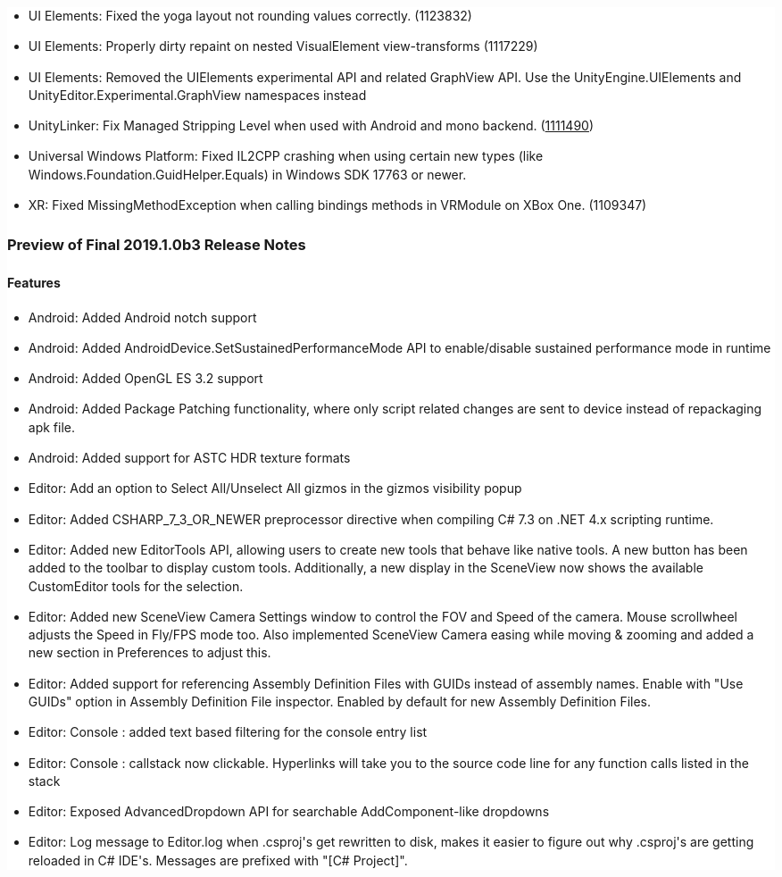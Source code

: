 *   UI Elements: Fixed the yoga layout not rounding values correctly. (1123832)
    
*   UI Elements: Properly dirty repaint on nested VisualElement view-transforms (1117229)
    
*   UI Elements: Removed the UIElements experimental API and related GraphView API. Use the UnityEngine.UIElements and UnityEditor.Experimental.GraphView namespaces instead
    
*   UnityLinker: Fix Managed Stripping Level when used with Android and mono backend. ([1111490](https://issuetracker.unity3d.com/issues/android-build-crashes-on-the-device-with-dot-net-4-dot-x-equivalent-scripting-version-when-stripping-level-set-to-low-slash-medium-slash-high))
    
*   Universal Windows Platform: Fixed IL2CPP crashing when using certain new types (like Windows.Foundation.GuidHelper.Equals) in Windows SDK 17763 or newer.
    
*   XR: Fixed MissingMethodException when calling bindings methods in VRModule on XBox One. (1109347)
    

### Preview of Final 2019.1.0b3 Release Notes

#### Features

*   Android: Added Android notch support
    
*   Android: Added AndroidDevice.SetSustainedPerformanceMode API to enable/disable sustained performance mode in runtime
    
*   Android: Added OpenGL ES 3.2 support
    
*   Android: Added Package Patching functionality, where only script related changes are sent to device instead of repackaging apk file.
    
*   Android: Added support for ASTC HDR texture formats
    
*   Editor: Add an option to Select All/Unselect All gizmos in the gizmos visibility popup
    
*   Editor: Added CSHARP\_7\_3\_OR\_NEWER preprocessor directive when compiling C# 7.3 on .NET 4.x scripting runtime.
    
*   Editor: Added new EditorTools API, allowing users to create new tools that behave like native tools. A new button has been added to the toolbar to display custom tools. Additionally, a new display in the SceneView now shows the available CustomEditor tools for the selection.
    
*   Editor: Added new SceneView Camera Settings window to control the FOV and Speed of the camera. Mouse scrollwheel adjusts the Speed in Fly/FPS mode too. Also implemented SceneView Camera easing while moving & zooming and added a new section in Preferences to adjust this.
    
*   Editor: Added support for referencing Assembly Definition Files with GUIDs instead of assembly names. Enable with "Use GUIDs" option in Assembly Definition File inspector. Enabled by default for new Assembly Definition Files.
    
*   Editor: Console : added text based filtering for the console entry list
    
*   Editor: Console : callstack now clickable. Hyperlinks will take you to the source code line for any function calls listed in the stack
    
*   Editor: Exposed AdvancedDropdown API for searchable AddComponent-like dropdowns
    
*   Editor: Log message to Editor.log when .csproj's get rewritten to disk, makes it easier to figure out why .csproj's are getting reloaded in C# IDE's. Messages are prefixed with "\[C# Project\]".
    